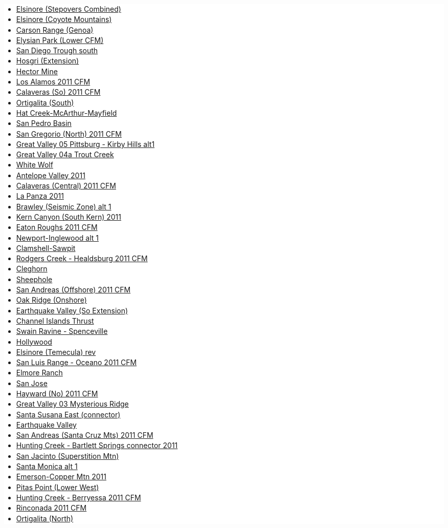 * [Elsinore (Stepovers Combined)](#elsinore-stepovers-combined)
* [Elsinore (Coyote Mountains)](#elsinore-coyote-mountains)
* [Carson Range (Genoa)](#carson-range-genoa)
* [Elysian Park (Lower CFM)](#elysian-park-lower-cfm)
* [San Diego Trough south](#san-diego-trough-south)
* [Hosgri (Extension)](#hosgri-extension)
* [Hector Mine](#hector-mine)
* [Los Alamos 2011 CFM](#los-alamos-2011-cfm)
* [Calaveras (So) 2011 CFM](#calaveras-so-2011-cfm)
* [Ortigalita (South)](#ortigalita-south)
* [Hat Creek-McArthur-Mayfield](#hat-creek-mcarthur-mayfield)
* [San Pedro Basin](#san-pedro-basin)
* [San Gregorio (North) 2011 CFM](#san-gregorio-north-2011-cfm)
* [Great Valley 05 Pittsburg - Kirby Hills alt1](#great-valley-05-pittsburg---kirby-hills-alt1)
* [Great Valley 04a Trout Creek](#great-valley-04a-trout-creek)
* [White Wolf](#white-wolf)
* [Antelope Valley 2011](#antelope-valley-2011)
* [Calaveras (Central) 2011 CFM](#calaveras-central-2011-cfm)
* [La Panza 2011](#la-panza-2011)
* [Brawley (Seismic Zone) alt 1](#brawley-seismic-zone-alt-1)
* [Kern Canyon (South Kern) 2011](#kern-canyon-south-kern-2011)
* [Eaton Roughs 2011 CFM](#eaton-roughs-2011-cfm)
* [Newport-Inglewood alt 1](#newport-inglewood-alt-1)
* [Clamshell-Sawpit](#clamshell-sawpit)
* [Rodgers Creek - Healdsburg 2011 CFM](#rodgers-creek---healdsburg-2011-cfm)
* [Cleghorn](#cleghorn)
* [Sheephole](#sheephole)
* [San Andreas (Offshore) 2011 CFM](#san-andreas-offshore-2011-cfm)
* [Oak Ridge (Onshore)](#oak-ridge-onshore)
* [Earthquake Valley (So Extension)](#earthquake-valley-so-extension)
* [Channel Islands Thrust](#channel-islands-thrust)
* [Swain Ravine - Spenceville](#swain-ravine---spenceville)
* [Hollywood](#hollywood)
* [Elsinore (Temecula) rev](#elsinore-temecula-rev)
* [San Luis Range - Oceano 2011 CFM](#san-luis-range---oceano-2011-cfm)
* [Elmore Ranch](#elmore-ranch)
* [San Jose](#san-jose)
* [Hayward (No) 2011 CFM](#hayward-no-2011-cfm)
* [Great Valley 03 Mysterious Ridge](#great-valley-03-mysterious-ridge)
* [Santa Susana East (connector)](#santa-susana-east-connector)
* [Earthquake Valley](#earthquake-valley)
* [San Andreas (Santa Cruz Mts) 2011 CFM](#san-andreas-santa-cruz-mts-2011-cfm)
* [Hunting Creek - Bartlett Springs connector 2011](#hunting-creek---bartlett-springs-connector-2011)
* [San Jacinto (Superstition Mtn)](#san-jacinto-superstition-mtn)
* [Santa Monica alt 1](#santa-monica-alt-1)
* [Emerson-Copper Mtn 2011](#emerson-copper-mtn-2011)
* [Pitas Point (Lower West)](#pitas-point-lower-west)
* [Hunting Creek - Berryessa 2011 CFM](#hunting-creek---berryessa-2011-cfm)
* [Rinconada 2011 CFM](#rinconada-2011-cfm)
* [Ortigalita (North)](#ortigalita-north)
